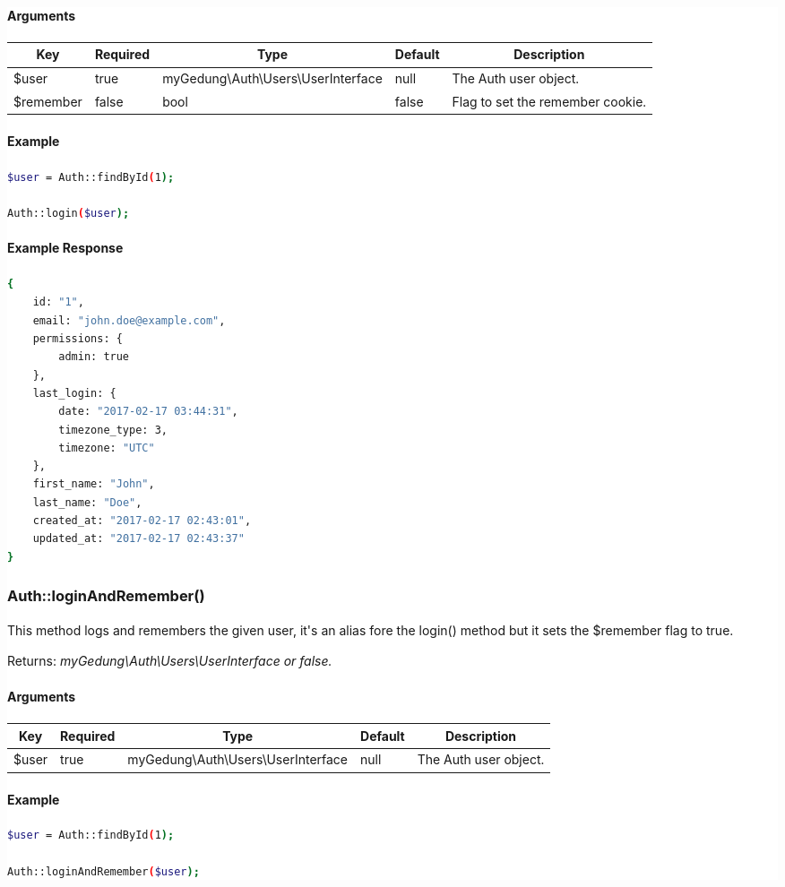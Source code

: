 #### Arguments

Key |	Required |	Type |	Default |	Description
-------- |	-------- |	-------- |	-------- |	--------
$user |	true |	myGedung\Auth\Users\UserInterface |	null |	The Auth user object.
$remember |	false |	bool |	false |	Flag to set the remember cookie.

#### Example

```bash
$user = Auth::findById(1);

Auth::login($user);
```

#### Example Response

```bash
{
    id: "1",
    email: "john.doe@example.com",
    permissions: {
        admin: true
    },
    last_login: {
        date: "2017-02-17 03:44:31",
        timezone_type: 3,
        timezone: "UTC"
    },
    first_name: "John",
    last_name: "Doe",
    created_at: "2017-02-17 02:43:01",
    updated_at: "2017-02-17 02:43:37"
}
```

### **Auth::loginAndRemember()**

This method logs and remembers the given user, it's an alias fore the login() method but it sets the $remember flag to true.

Returns: *myGedung\Auth\Users\UserInterface or false.*

#### Arguments

Key |	Required |	Type |	Default |	Description
-------- |	-------- |	-------- |	-------- |	--------
$user |	true |	myGedung\Auth\Users\UserInterface |	null |	The Auth user object.

#### Example

```bash
$user = Auth::findById(1);

Auth::loginAndRemember($user);
```
